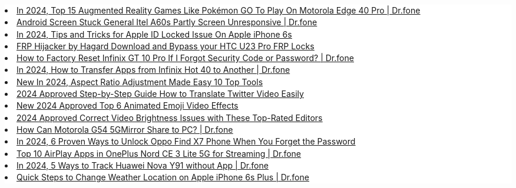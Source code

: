 <li><a href="https://android-pokemon-go.techidaily.com/in-2024-top-15-augmented-reality-games-like-pokemon-go-to-play-on-motorola-edge-40-pro-drfone-by-drfone-virtual-android/"><u>In 2024, Top 15 Augmented Reality Games Like Pokémon GO To Play On Motorola Edge 40 Pro | Dr.fone</u></a></li>
<li><a href="https://howto.techidaily.com/android-screen-stuck-general-itel-a60s-partly-screen-unresponsive-drfone-by-drfone-fix-android-problems-fix-android-problems/"><u>Android Screen Stuck General Itel A60s Partly Screen Unresponsive | Dr.fone</u></a></li>
<li><a href="https://apple-account.techidaily.com/in-2024-tips-and-tricks-for-apple-id-locked-issue-on-apple-iphone-6s-by-drfone-ios/"><u>In 2024, Tips and Tricks for Apple ID Locked Issue On Apple iPhone 6s</u></a></li>
<li><a href="https://android-frp.techidaily.com/frp-hijacker-by-hagard-download-and-bypass-your-htc-u23-pro-frp-locks-by-drfone-android/"><u>FRP Hijacker by Hagard Download and Bypass your HTC U23 Pro FRP Locks</u></a></li>
<li><a href="https://techidaily.com/how-to-factory-reset-infinix-gt-10-pro-if-i-forgot-security-code-or-password-drfone-by-drfone-reset-android-reset-android/"><u>How to Factory Reset Infinix GT 10 Pro If I Forgot Security Code or Password? | Dr.fone</u></a></li>
<li><a href="https://android-transfer.techidaily.com/in-2024-how-to-transfer-apps-from-infinix-hot-40-to-another-drfone-by-drfone-transfer-from-android-transfer-from-android/"><u>In 2024, How to Transfer Apps from Infinix Hot 40 to Another | Dr.fone</u></a></li>
<li><a href="https://ai-video-apps.techidaily.com/new-in-2024-aspect-ratio-adjustment-made-easy-10-top-tools/"><u>New In 2024, Aspect Ratio Adjustment Made Easy 10 Top Tools</u></a></li>
<li><a href="https://ai-voice-clone.techidaily.com/2024-approved-step-by-step-guide-how-to-translate-twitter-video-easily/"><u>2024 Approved Step-by-Step Guide How to Translate Twitter Video Easily</u></a></li>
<li><a href="https://meme-emoji.techidaily.com/new-2024-approved-top-6-animated-emoji-video-effects/"><u>New 2024 Approved Top 6 Animated Emoji Video Effects</u></a></li>
<li><a href="https://ai-vdieo-software.techidaily.com/2024-approved-correct-video-brightness-issues-with-these-top-rated-editors/"><u>2024 Approved Correct Video Brightness Issues with These Top-Rated Editors</u></a></li>
<li><a href="https://screen-mirror.techidaily.com/how-can-motorola-g54-5gmirror-share-to-pc-drfone-by-drfone-android/"><u>How Can Motorola G54 5GMirror Share to PC? | Dr.fone</u></a></li>
<li><a href="https://android-unlock.techidaily.com/in-2024-6-proven-ways-to-unlock-oppo-find-x7-phone-when-you-forget-the-password-by-drfone-android/"><u>In 2024, 6 Proven Ways to Unlock Oppo Find X7 Phone When You Forget the Password</u></a></li>
<li><a href="https://screen-mirror.techidaily.com/top-10-airplay-apps-in-oneplus-nord-ce-3-lite-5g-for-streaming-drfone-by-drfone-android/"><u>Top 10 AirPlay Apps in OnePlus Nord CE 3 Lite 5G for Streaming | Dr.fone</u></a></li>
<li><a href="https://android-location-track.techidaily.com/in-2024-5-ways-to-track-huawei-nova-y91-without-app-drfone-by-drfone-virtual-android/"><u>In 2024, 5 Ways to Track Huawei Nova Y91 without App | Dr.fone</u></a></li>
<li><a href="https://iphone-location.techidaily.com/quick-steps-to-change-weather-location-on-apple-iphone-6s-plus-drfone-by-drfone-virtual-ios/"><u>Quick Steps to Change Weather Location on Apple iPhone 6s Plus | Dr.fone</u></a></li>
</ul></div>

